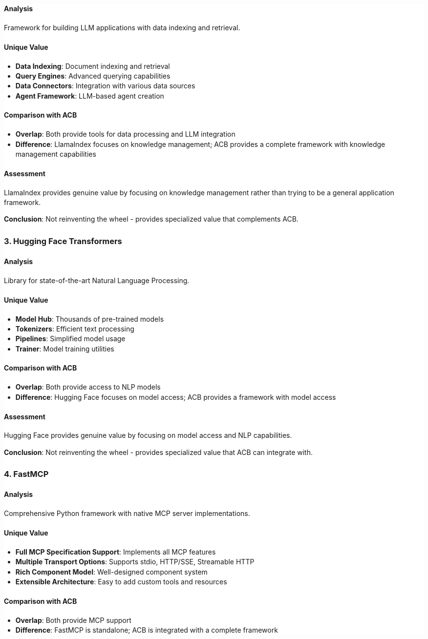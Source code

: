 #### Analysis
Framework for building LLM applications with data indexing and retrieval.

#### Unique Value
- **Data Indexing**: Document indexing and retrieval
- **Query Engines**: Advanced querying capabilities
- **Data Connectors**: Integration with various data sources
- **Agent Framework**: LLM-based agent creation

#### Comparison with ACB
- **Overlap**: Both provide tools for data processing and LLM integration
- **Difference**: LlamaIndex focuses on knowledge management; ACB provides a complete framework with knowledge management capabilities

#### Assessment
LlamaIndex provides genuine value by focusing on knowledge management rather than trying to be a general application framework.

**Conclusion**: Not reinventing the wheel - provides specialized value that complements ACB.

### 3. Hugging Face Transformers

#### Analysis
Library for state-of-the-art Natural Language Processing.

#### Unique Value
- **Model Hub**: Thousands of pre-trained models
- **Tokenizers**: Efficient text processing
- **Pipelines**: Simplified model usage
- **Trainer**: Model training utilities

#### Comparison with ACB
- **Overlap**: Both provide access to NLP models
- **Difference**: Hugging Face focuses on model access; ACB provides a framework with model access

#### Assessment
Hugging Face provides genuine value by focusing on model access and NLP capabilities.

**Conclusion**: Not reinventing the wheel - provides specialized value that ACB can integrate with.

### 4. FastMCP

#### Analysis
Comprehensive Python framework with native MCP server implementations.

#### Unique Value
- **Full MCP Specification Support**: Implements all MCP features
- **Multiple Transport Options**: Supports stdio, HTTP/SSE, Streamable HTTP
- **Rich Component Model**: Well-designed component system
- **Extensible Architecture**: Easy to add custom tools and resources

#### Comparison with ACB
- **Overlap**: Both provide MCP support
- **Difference**: FastMCP is standalone; ACB is integrated with a complete framework
